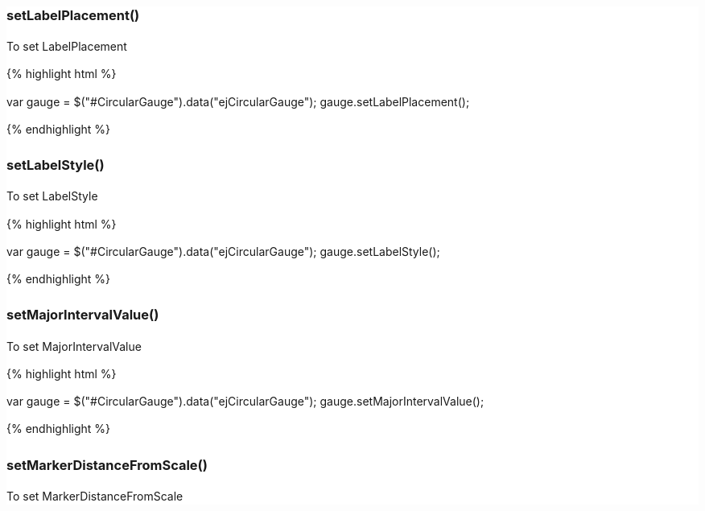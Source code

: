 


### setLabelPlacement()


To set LabelPlacement


{% highlight html %}

<ej-circular-gauge id="CircularGauge">
</ej-circular-gauge>

var gauge = $("#CircularGauge").data("ejCircularGauge");
gauge.setLabelPlacement();

{% endhighlight %}




### setLabelStyle()

To set LabelStyle



{% highlight html %}

<ej-circular-gauge id="CircularGauge">
</ej-circular-gauge>

var gauge = $("#CircularGauge").data("ejCircularGauge");
gauge.setLabelStyle();

{% endhighlight %}




### setMajorIntervalValue()


To set MajorIntervalValue



{% highlight html %}

<ej-circular-gauge id="CircularGauge">
</ej-circular-gauge>

var gauge = $("#CircularGauge").data("ejCircularGauge");
gauge.setMajorIntervalValue();

{% endhighlight %}




### setMarkerDistanceFromScale()

To set MarkerDistanceFromScale

